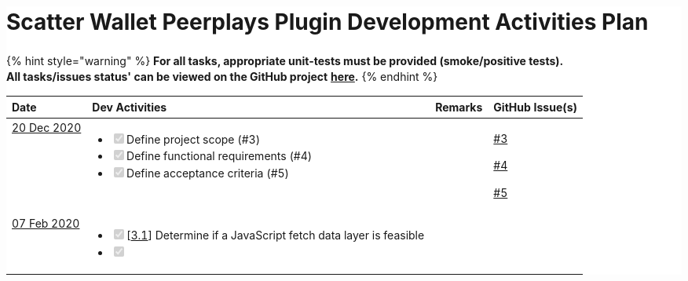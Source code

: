 # Scatter Wallet Peerplays Plugin Development Activities Plan

{% hint style="warning" %}
**For all tasks, appropriate unit-tests must be provided \(smoke/positive tests\).  
All tasks/issues status' can be viewed on the GitHub project** [**here**](https://github.com/orgs/peerplays-network/projects/1)**.**
{% endhint %}

<table>
  <thead>
    <tr>
      <th style="text-align:left"><b>Date</b>
      </th>
      <th style="text-align:left"><b>Dev Activities</b>
      </th>
      <th style="text-align:left"><b>Remarks</b>
      </th>
      <th style="text-align:left"><b>GitHub Issue(s)</b>
      </th>
    </tr>
  </thead>
  <tbody>
    <tr>
      <td style="text-align:left"><a href="https://github.com/peerplays-network/getscatter-walletpack/milestone/1">20 Dec 2020</a> 
      </td>
      <td style="text-align:left">
        <ul class="contains-task-list">
          <li class="task-list-item">
            <input type="checkbox" class="task-list-item-checkbox" checked disabled
            />Define project scope (#3)</li>
          <li class="task-list-item">
            <input type="checkbox" class="task-list-item-checkbox" checked disabled
            />Define functional requirements (#4)</li>
          <li class="task-list-item">
            <input type="checkbox" class="task-list-item-checkbox" checked disabled
            />Define acceptance criteria (#5)</li>
        </ul>
      </td>
      <td style="text-align:left"></td>
      <td style="text-align:left">
        <p><a href="https://github.com/peerplays-network/getscatter-walletpack/issues/3">#3</a>
        </p>
        <p><a href="https://github.com/peerplays-network/getscatter-walletpack/issues/4">#4</a>
        </p>
        <p><a href="https://github.com/peerplays-network/getscatter-walletpack/issues/5">#5</a>
        </p>
      </td>
    </tr>
    <tr>
      <td style="text-align:left"><a href="https://github.com/peerplays-network/getscatter-walletpack/milestone/2">07 Feb 2020</a>
      </td>
      <td style="text-align:left">
        <ul class="contains-task-list">
          <li class="task-list-item">
            <input type="checkbox" class="task-list-item-checkbox" checked disabled
            />[<a href="https://app.gitbook.com/@peerplays/s/community-project-docs/v/master/scatter-peerplays-integration/functional-requirements#3-1-connect-to-peerplays-blockchain">3.1</a>]
            Determine if a JavaScript fetch data layer is feasible</li>
          <li class="task-list-item">
            <input type="checkbox" class="task-list-item-checkbox" checked disabled